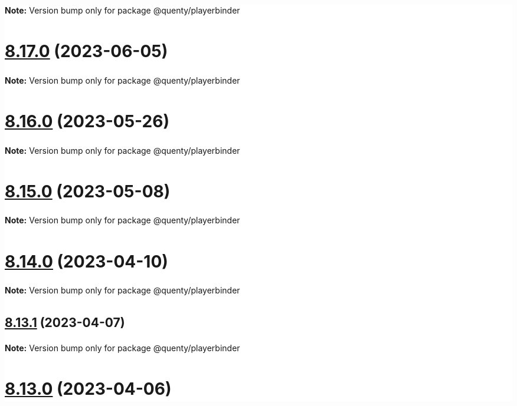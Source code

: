 **Note:** Version bump only for package @quenty/playerbinder





# [8.17.0](https://github.com/Quenty/NevermoreEngine/compare/@quenty/playerbinder@8.16.0...@quenty/playerbinder@8.17.0) (2023-06-05)

**Note:** Version bump only for package @quenty/playerbinder





# [8.16.0](https://github.com/Quenty/NevermoreEngine/compare/@quenty/playerbinder@8.15.0...@quenty/playerbinder@8.16.0) (2023-05-26)

**Note:** Version bump only for package @quenty/playerbinder





# [8.15.0](https://github.com/Quenty/NevermoreEngine/compare/@quenty/playerbinder@8.14.0...@quenty/playerbinder@8.15.0) (2023-05-08)

**Note:** Version bump only for package @quenty/playerbinder





# [8.14.0](https://github.com/Quenty/NevermoreEngine/compare/@quenty/playerbinder@8.13.1...@quenty/playerbinder@8.14.0) (2023-04-10)

**Note:** Version bump only for package @quenty/playerbinder





## [8.13.1](https://github.com/Quenty/NevermoreEngine/compare/@quenty/playerbinder@8.13.0...@quenty/playerbinder@8.13.1) (2023-04-07)

**Note:** Version bump only for package @quenty/playerbinder





# [8.13.0](https://github.com/Quenty/NevermoreEngine/compare/@quenty/playerbinder@8.12.0...@quenty/playerbinder@8.13.0) (2023-04-06)
